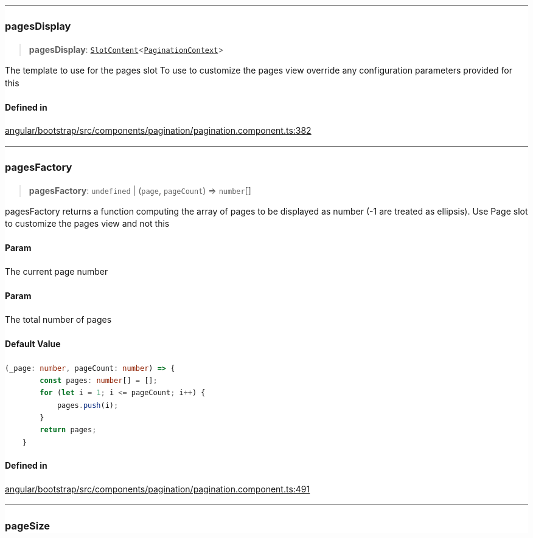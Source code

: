 ***

### pagesDisplay

> **pagesDisplay**: [`SlotContent`](../type-aliases/SlotContent.md)\<[`PaginationContext`](../type-aliases/PaginationContext.md)\>

The template to use for the pages slot
To use to customize the pages view
override any configuration parameters provided for this

#### Defined in

[angular/bootstrap/src/components/pagination/pagination.component.ts:382](https://github.com/AmadeusITGroup/AgnosUI/blob/6bf9286b52aa8e1676563512d99daa1de00367b4/angular/bootstrap/src/components/pagination/pagination.component.ts#L382)

***

### pagesFactory

> **pagesFactory**: `undefined` \| (`page`, `pageCount`) => `number`[]

pagesFactory returns a function computing the array of pages to be displayed
as number (-1 are treated as ellipsis).
Use Page slot to customize the pages view and not this

#### Param

The current page number

#### Param

The total number of pages

#### Default Value

```ts
(_page: number, pageCount: number) => {
		const pages: number[] = [];
		for (let i = 1; i <= pageCount; i++) {
			pages.push(i);
		}
		return pages;
	}
```

#### Defined in

[angular/bootstrap/src/components/pagination/pagination.component.ts:491](https://github.com/AmadeusITGroup/AgnosUI/blob/6bf9286b52aa8e1676563512d99daa1de00367b4/angular/bootstrap/src/components/pagination/pagination.component.ts#L491)

***

### pageSize
